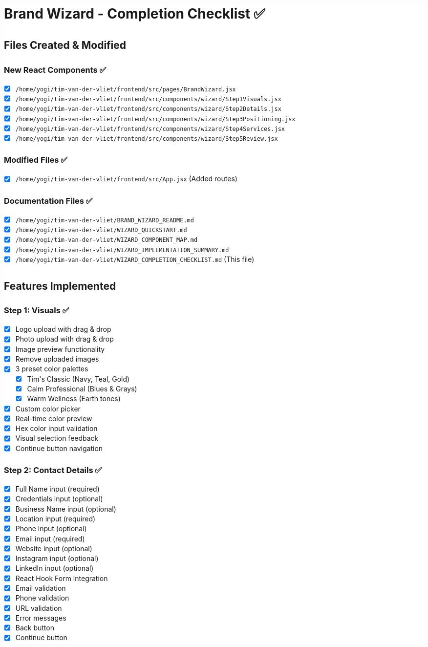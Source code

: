 # Brand Wizard - Completion Checklist ✅

## Files Created & Modified

### New React Components ✅
- [x] `/home/yogi/tim-van-der-vliet/frontend/src/pages/BrandWizard.jsx`
- [x] `/home/yogi/tim-van-der-vliet/frontend/src/components/wizard/Step1Visuals.jsx`
- [x] `/home/yogi/tim-van-der-vliet/frontend/src/components/wizard/Step2Details.jsx`
- [x] `/home/yogi/tim-van-der-vliet/frontend/src/components/wizard/Step3Positioning.jsx`
- [x] `/home/yogi/tim-van-der-vliet/frontend/src/components/wizard/Step4Services.jsx`
- [x] `/home/yogi/tim-van-der-vliet/frontend/src/components/wizard/Step5Review.jsx`

### Modified Files ✅
- [x] `/home/yogi/tim-van-der-vliet/frontend/src/App.jsx` (Added routes)

### Documentation Files ✅
- [x] `/home/yogi/tim-van-der-vliet/BRAND_WIZARD_README.md`
- [x] `/home/yogi/tim-van-der-vliet/WIZARD_QUICKSTART.md`
- [x] `/home/yogi/tim-van-der-vliet/WIZARD_COMPONENT_MAP.md`
- [x] `/home/yogi/tim-van-der-vliet/WIZARD_IMPLEMENTATION_SUMMARY.md`
- [x] `/home/yogi/tim-van-der-vliet/WIZARD_COMPLETION_CHECKLIST.md` (This file)

## Features Implemented

### Step 1: Visuals ✅
- [x] Logo upload with drag & drop
- [x] Photo upload with drag & drop
- [x] Image preview functionality
- [x] Remove uploaded images
- [x] 3 preset color palettes
  - [x] Tim's Classic (Navy, Teal, Gold)
  - [x] Calm Professional (Blues & Grays)
  - [x] Warm Wellness (Earth tones)
- [x] Custom color picker
- [x] Real-time color preview
- [x] Hex color input validation
- [x] Visual selection feedback
- [x] Continue button navigation

### Step 2: Contact Details ✅
- [x] Full Name input (required)
- [x] Credentials input (optional)
- [x] Business Name input (optional)
- [x] Location input (required)
- [x] Phone input (optional)
- [x] Email input (required)
- [x] Website input (optional)
- [x] Instagram input (optional)
- [x] LinkedIn input (optional)
- [x] React Hook Form integration
- [x] Email validation
- [x] Phone validation
- [x] URL validation
- [x] Error messages
- [x] Back button
- [x] Continue button
